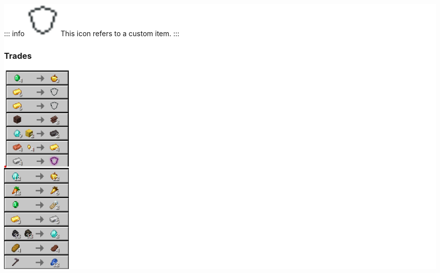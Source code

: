 ::: info
<img src="./assets/empty_armor_slot_shield.png" alt="Example Image" width="64"> This icon refers to a custom item.
:::

### Trades
<div style="display: flex; align-items: center;">
  <img src="./assets/trade-table-1.png" alt="Example Image" width="129">
</div>
<div style="display: flex; align-items: center;">
  <img src="./assets/trade-table-2.png" alt="Example Image" width="129">
</div>
<div style="display: flex; align-items: center;">